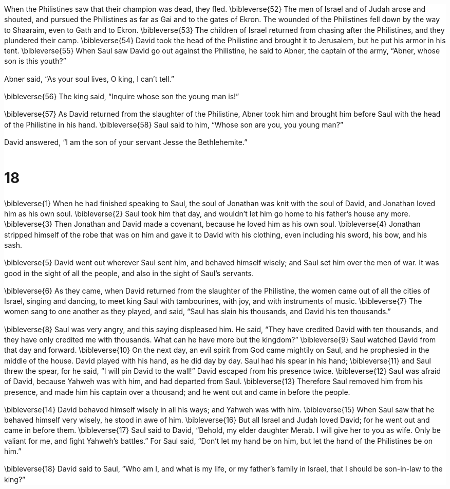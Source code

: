 When the Philistines saw that their champion was dead, they fled. \bibleverse{52} The men of Israel and of Judah arose and shouted, and pursued the Philistines as far as Gai and to the gates of Ekron. The wounded of the Philistines fell down by the way to Shaaraim, even to Gath and to Ekron. \bibleverse{53} The children of Israel returned from chasing after the Philistines, and they plundered their camp. \bibleverse{54} David took the head of the Philistine and brought it to Jerusalem, but he put his armor in his tent. \bibleverse{55} When Saul saw David go out against the Philistine, he said to Abner, the captain of the army, “Abner, whose son is this youth?” 

Abner said, “As your soul lives, O king, I can’t tell.” 

\bibleverse{56} The king said, “Inquire whose son the young man is!” 

\bibleverse{57} As David returned from the slaughter of the Philistine, Abner took him and brought him before Saul with the head of the Philistine in his hand. \bibleverse{58} Saul said to him, “Whose son are you, you young man?” 

David answered, “I am the son of your servant Jesse the Bethlehemite.” 

# 18 
\bibleverse{1} When he had finished speaking to Saul, the soul of Jonathan was knit with the soul of David, and Jonathan loved him as his own soul. \bibleverse{2} Saul took him that day, and wouldn’t let him go home to his father’s house any more. \bibleverse{3} Then Jonathan and David made a covenant, because he loved him as his own soul. \bibleverse{4} Jonathan stripped himself of the robe that was on him and gave it to David with his clothing, even including his sword, his bow, and his sash. 

\bibleverse{5} David went out wherever Saul sent him, and behaved himself wisely; and Saul set him over the men of war. It was good in the sight of all the people, and also in the sight of Saul’s servants. 

\bibleverse{6} As they came, when David returned from the slaughter of the Philistine, the women came out of all the cities of Israel, singing and dancing, to meet king Saul with tambourines, with joy, and with instruments of music. \bibleverse{7} The women sang to one another as they played, and said, “Saul has slain his thousands, and David his ten thousands.” 

\bibleverse{8} Saul was very angry, and this saying displeased him. He said, “They have credited David with ten thousands, and they have only credited me with thousands. What can he have more but the kingdom?” \bibleverse{9} Saul watched David from that day and forward. \bibleverse{10} On the next day, an evil spirit from God came mightily on Saul, and he prophesied in the middle of the house. David played with his hand, as he did day by day. Saul had his spear in his hand; \bibleverse{11} and Saul threw the spear, for he said, “I will pin David to the wall!” David escaped from his presence twice. \bibleverse{12} Saul was afraid of David, because Yahweh was with him, and had departed from Saul. \bibleverse{13} Therefore Saul removed him from his presence, and made him his captain over a thousand; and he went out and came in before the people. 

\bibleverse{14} David behaved himself wisely in all his ways; and Yahweh was with him. \bibleverse{15} When Saul saw that he behaved himself very wisely, he stood in awe of him. \bibleverse{16} But all Israel and Judah loved David; for he went out and came in before them. \bibleverse{17} Saul said to David, “Behold, my elder daughter Merab. I will give her to you as wife. Only be valiant for me, and fight Yahweh’s battles.” For Saul said, “Don’t let my hand be on him, but let the hand of the Philistines be on him.” 

\bibleverse{18} David said to Saul, “Who am I, and what is my life, or my father’s family in Israel, that I should be son-in-law to the king?” 
